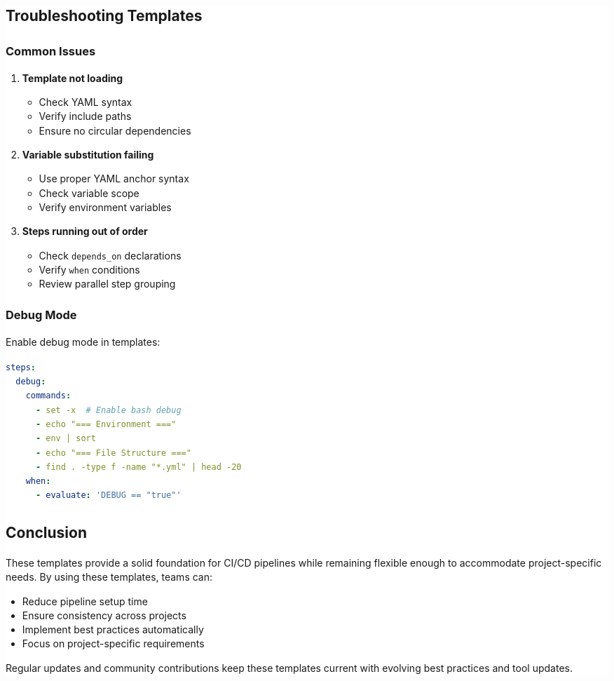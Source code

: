 ## Troubleshooting Templates

### Common Issues

1. **Template not loading**
   - Check YAML syntax
   - Verify include paths
   - Ensure no circular dependencies

2. **Variable substitution failing**
   - Use proper YAML anchor syntax
   - Check variable scope
   - Verify environment variables

3. **Steps running out of order**
   - Check `depends_on` declarations
   - Verify `when` conditions
   - Review parallel step grouping

### Debug Mode

Enable debug mode in templates:

```yaml
steps:
  debug:
    commands:
      - set -x  # Enable bash debug
      - echo "=== Environment ==="
      - env | sort
      - echo "=== File Structure ==="
      - find . -type f -name "*.yml" | head -20
    when:
      - evaluate: 'DEBUG == "true"'
```

## Conclusion

These templates provide a solid foundation for CI/CD pipelines while remaining flexible enough to accommodate project-specific needs. By using these templates, teams can:

- Reduce pipeline setup time
- Ensure consistency across projects
- Implement best practices automatically
- Focus on project-specific requirements

Regular updates and community contributions keep these templates current with evolving best practices and tool updates.
